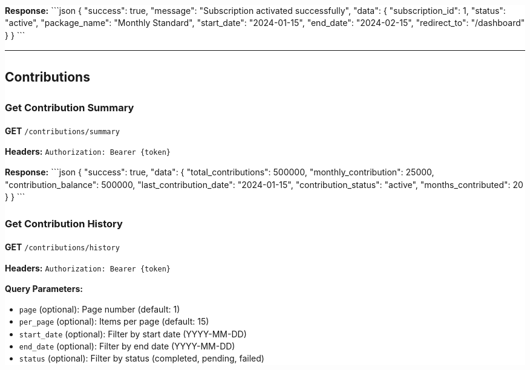 **Response:**
\`\`\`json
{
  "success": true,
  "message": "Subscription activated successfully",
  "data": {
    "subscription_id": 1,
    "status": "active",
    "package_name": "Monthly Standard",
    "start_date": "2024-01-15",
    "end_date": "2024-02-15",
    "redirect_to": "/dashboard"
  }
}
\`\`\`

---

## Contributions

### Get Contribution Summary
**GET** `/contributions/summary`

**Headers:** `Authorization: Bearer {token}`

**Response:**
\`\`\`json
{
  "success": true,
  "data": {
    "total_contributions": 500000,
    "monthly_contribution": 25000,
    "contribution_balance": 500000,
    "last_contribution_date": "2024-01-15",
    "contribution_status": "active",
    "months_contributed": 20
  }
}
\`\`\`

### Get Contribution History
**GET** `/contributions/history`

**Headers:** `Authorization: Bearer {token}`

**Query Parameters:**
- `page` (optional): Page number (default: 1)
- `per_page` (optional): Items per page (default: 15)
- `start_date` (optional): Filter by start date (YYYY-MM-DD)
- `end_date` (optional): Filter by end date (YYYY-MM-DD)
- `status` (optional): Filter by status (completed, pending, failed)
